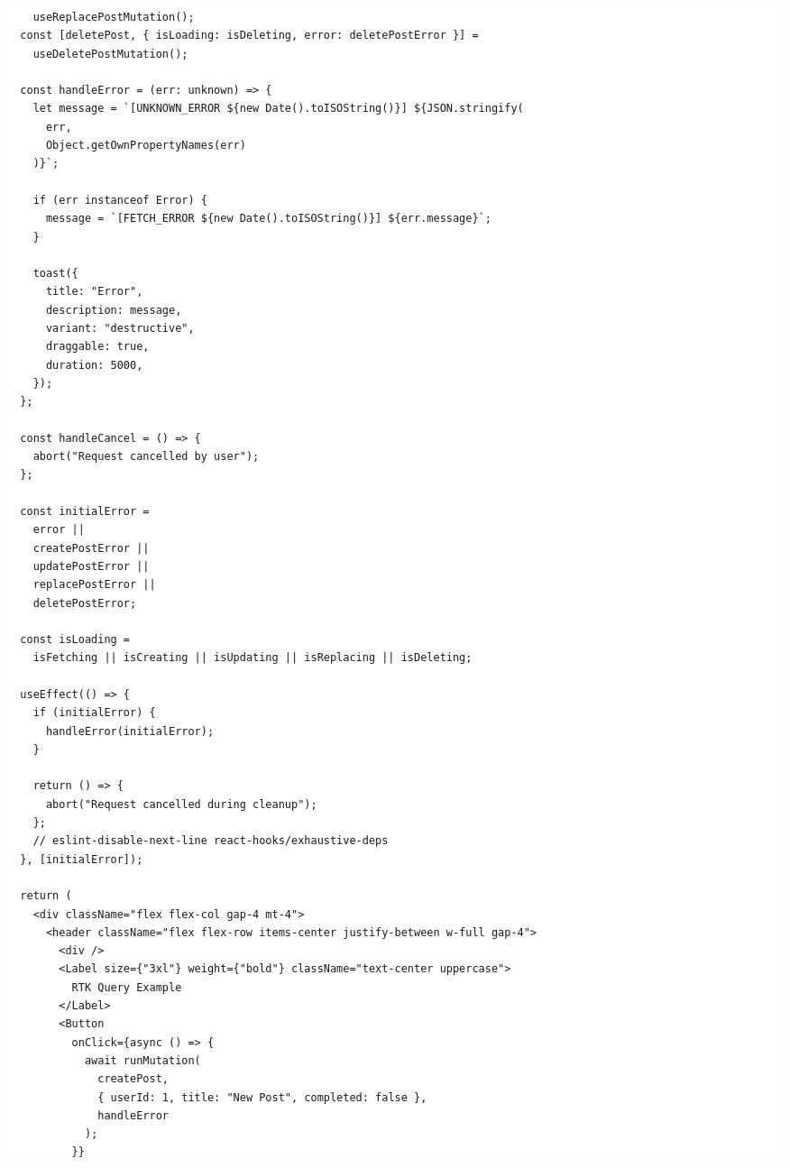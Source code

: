 ```tsx
    useReplacePostMutation();
  const [deletePost, { isLoading: isDeleting, error: deletePostError }] =
    useDeletePostMutation();

  const handleError = (err: unknown) => {
    let message = `[UNKNOWN_ERROR ${new Date().toISOString()}] ${JSON.stringify(
      err,
      Object.getOwnPropertyNames(err)
    )}`;

    if (err instanceof Error) {
      message = `[FETCH_ERROR ${new Date().toISOString()}] ${err.message}`;
    }

    toast({
      title: "Error",
      description: message,
      variant: "destructive",
      draggable: true,
      duration: 5000,
    });
  };

  const handleCancel = () => {
    abort("Request cancelled by user");
  };

  const initialError =
    error ||
    createPostError ||
    updatePostError ||
    replacePostError ||
    deletePostError;

  const isLoading =
    isFetching || isCreating || isUpdating || isReplacing || isDeleting;

  useEffect(() => {
    if (initialError) {
      handleError(initialError);
    }

    return () => {
      abort("Request cancelled during cleanup");
    };
    // eslint-disable-next-line react-hooks/exhaustive-deps
  }, [initialError]);

  return (
    <div className="flex flex-col gap-4 mt-4">
      <header className="flex flex-row items-center justify-between w-full gap-4">
        <div />
        <Label size={"3xl"} weight={"bold"} className="text-center uppercase">
          RTK Query Example
        </Label>
        <Button
          onClick={async () => {
            await runMutation(
              createPost,
              { userId: 1, title: "New Post", completed: false },
              handleError
            );
          }}
```